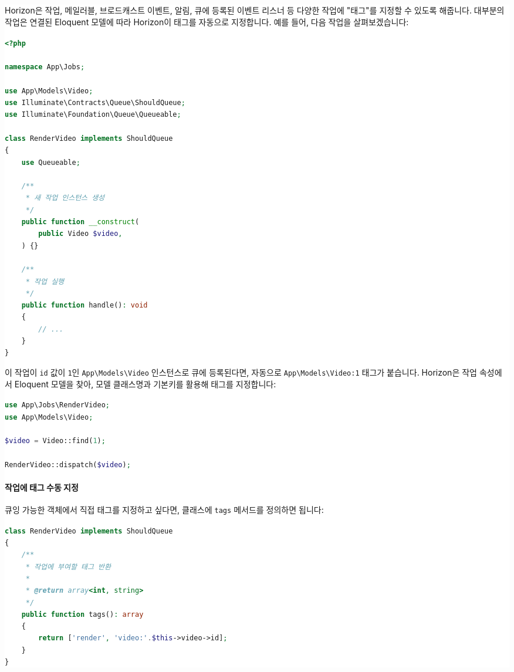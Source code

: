 Horizon은 작업, 메일러블, 브로드캐스트 이벤트, 알림, 큐에 등록된 이벤트 리스너 등 다양한 작업에 "태그"를 지정할 수 있도록 해줍니다. 대부분의 작업은 연결된 Eloquent 모델에 따라 Horizon이 태그를 자동으로 지정합니다. 예를 들어, 다음 작업을 살펴보겠습니다:

```php
<?php

namespace App\Jobs;

use App\Models\Video;
use Illuminate\Contracts\Queue\ShouldQueue;
use Illuminate\Foundation\Queue\Queueable;

class RenderVideo implements ShouldQueue
{
    use Queueable;

    /**
     * 새 작업 인스턴스 생성
     */
    public function __construct(
        public Video $video,
    ) {}

    /**
     * 작업 실행
     */
    public function handle(): void
    {
        // ...
    }
}
```

이 작업이 `id` 값이 `1`인 `App\Models\Video` 인스턴스로 큐에 등록된다면, 자동으로 `App\Models\Video:1` 태그가 붙습니다. Horizon은 작업 속성에서 Eloquent 모델을 찾아, 모델 클래스명과 기본키를 활용해 태그를 지정합니다:

```php
use App\Jobs\RenderVideo;
use App\Models\Video;

$video = Video::find(1);

RenderVideo::dispatch($video);
```

<a name="manually-tagging-jobs"></a>
#### 작업에 태그 수동 지정

큐잉 가능한 객체에서 직접 태그를 지정하고 싶다면, 클래스에 `tags` 메서드를 정의하면 됩니다:

```php
class RenderVideo implements ShouldQueue
{
    /**
     * 작업에 부여할 태그 반환
     *
     * @return array<int, string>
     */
    public function tags(): array
    {
        return ['render', 'video:'.$this->video->id];
    }
}
```
